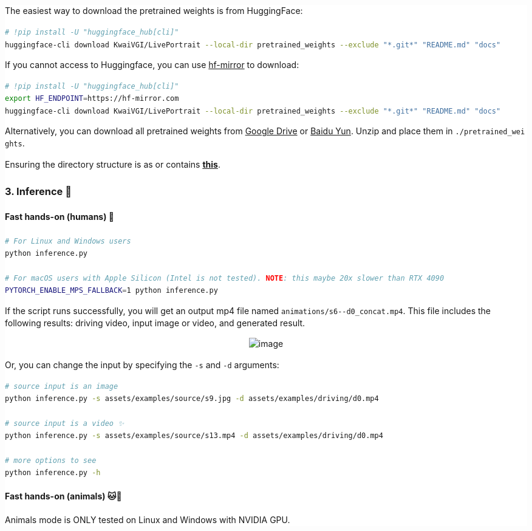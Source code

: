 The easiest way to download the pretrained weights is from HuggingFace:
```bash
# !pip install -U "huggingface_hub[cli]"
huggingface-cli download KwaiVGI/LivePortrait --local-dir pretrained_weights --exclude "*.git*" "README.md" "docs"
```

If you cannot access to Huggingface, you can use [hf-mirror](https://hf-mirror.com/) to download:
```bash
# !pip install -U "huggingface_hub[cli]"
export HF_ENDPOINT=https://hf-mirror.com
huggingface-cli download KwaiVGI/LivePortrait --local-dir pretrained_weights --exclude "*.git*" "README.md" "docs"
```

Alternatively, you can download all pretrained weights from [Google Drive](https://drive.google.com/drive/folders/1UtKgzKjFAOmZkhNK-OYT0caJ_w2XAnib) or [Baidu Yun](https://pan.baidu.com/s/1MGctWmNla_vZxDbEp2Dtzw?pwd=z5cn). Unzip and place them in `./pretrained_weights`.

Ensuring the directory structure is as or contains [**this**](assets/docs/directory-structure.md).

### 3. Inference 🚀

#### Fast hands-on (humans) 👤
```bash
# For Linux and Windows users
python inference.py

# For macOS users with Apple Silicon (Intel is not tested). NOTE: this maybe 20x slower than RTX 4090
PYTORCH_ENABLE_MPS_FALLBACK=1 python inference.py
```

If the script runs successfully, you will get an output mp4 file named `animations/s6--d0_concat.mp4`. This file includes the following results: driving video, input image or video, and generated result.

<p align="center">
  <img src="./assets/docs/inference.gif" alt="image">
</p>

Or, you can change the input by specifying the `-s` and `-d` arguments:

```bash
# source input is an image
python inference.py -s assets/examples/source/s9.jpg -d assets/examples/driving/d0.mp4

# source input is a video ✨
python inference.py -s assets/examples/source/s13.mp4 -d assets/examples/driving/d0.mp4

# more options to see
python inference.py -h
```

#### Fast hands-on (animals) 🐱🐶
Animals mode is ONLY tested on Linux and Windows with NVIDIA GPU.
